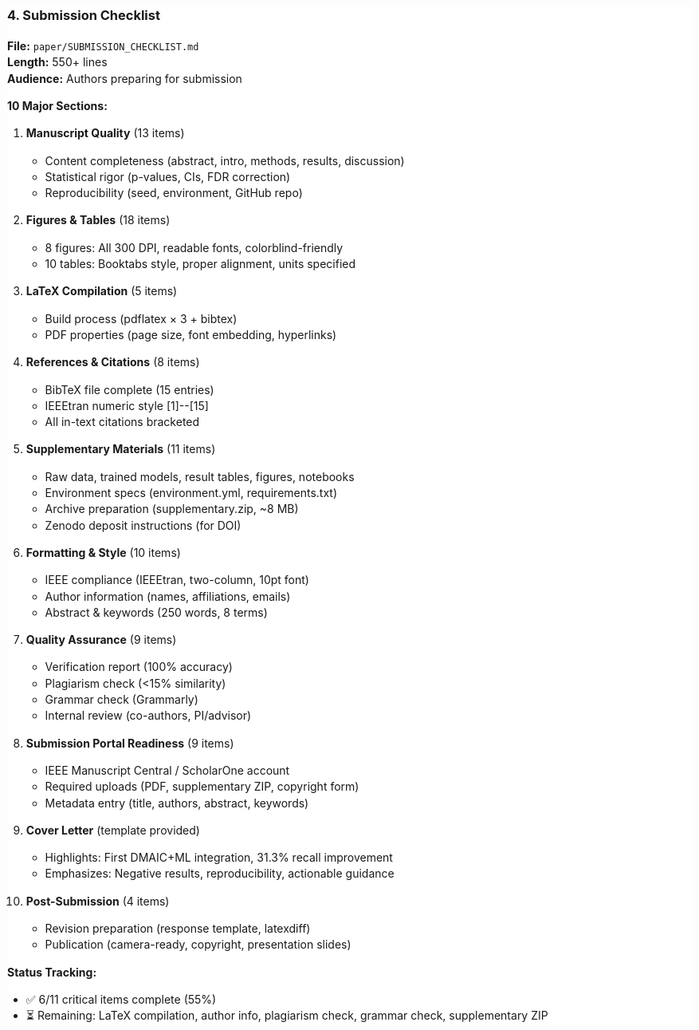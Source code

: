 
### 4. Submission Checklist
**File:** `paper/SUBMISSION_CHECKLIST.md`  
**Length:** 550+ lines  
**Audience:** Authors preparing for submission

**10 Major Sections:**
1. **Manuscript Quality** (13 items)
   - Content completeness (abstract, intro, methods, results, discussion)
   - Statistical rigor (p-values, CIs, FDR correction)
   - Reproducibility (seed, environment, GitHub repo)

2. **Figures & Tables** (18 items)
   - 8 figures: All 300 DPI, readable fonts, colorblind-friendly
   - 10 tables: Booktabs style, proper alignment, units specified

3. **LaTeX Compilation** (5 items)
   - Build process (pdflatex × 3 + bibtex)
   - PDF properties (page size, font embedding, hyperlinks)

4. **References & Citations** (8 items)
   - BibTeX file complete (15 entries)
   - IEEEtran numeric style [1]--[15]
   - All in-text citations bracketed

5. **Supplementary Materials** (11 items)
   - Raw data, trained models, result tables, figures, notebooks
   - Environment specs (environment.yml, requirements.txt)
   - Archive preparation (supplementary.zip, ~8 MB)
   - Zenodo deposit instructions (for DOI)

6. **Formatting & Style** (10 items)
   - IEEE compliance (IEEEtran, two-column, 10pt font)
   - Author information (names, affiliations, emails)
   - Abstract & keywords (250 words, 8 terms)

7. **Quality Assurance** (9 items)
   - Verification report (100% accuracy)
   - Plagiarism check (<15% similarity)
   - Grammar check (Grammarly)
   - Internal review (co-authors, PI/advisor)

8. **Submission Portal Readiness** (9 items)
   - IEEE Manuscript Central / ScholarOne account
   - Required uploads (PDF, supplementary ZIP, copyright form)
   - Metadata entry (title, authors, abstract, keywords)

9. **Cover Letter** (template provided)
   - Highlights: First DMAIC+ML integration, 31.3% recall improvement
   - Emphasizes: Negative results, reproducibility, actionable guidance

10. **Post-Submission** (4 items)
    - Revision preparation (response template, latexdiff)
    - Publication (camera-ready, copyright, presentation slides)

**Status Tracking:**
- ✅ 6/11 critical items complete (55%)
- ⏳ Remaining: LaTeX compilation, author info, plagiarism check, grammar check, supplementary ZIP

